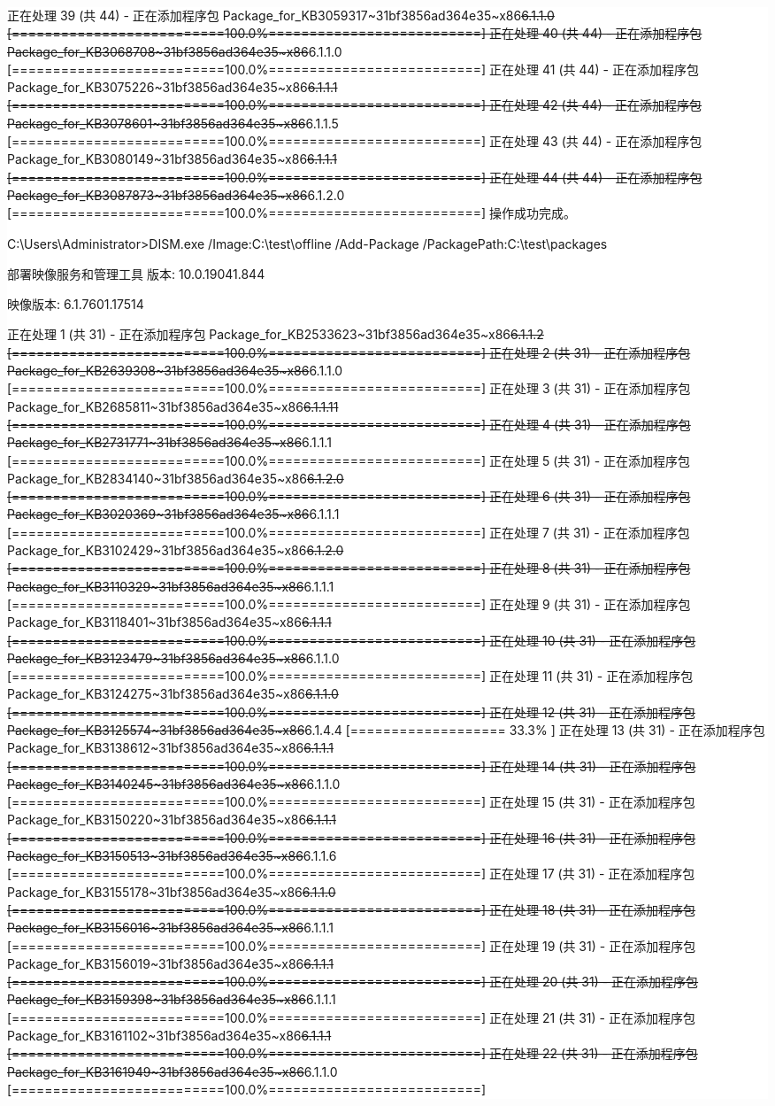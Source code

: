 正在处理 39 (共 44) - 正在添加程序包 Package_for_KB3059317~31bf3856ad364e35~x86~~6.1.1.0
[==========================100.0%==========================]
正在处理 40 (共 44) - 正在添加程序包 Package_for_KB3068708~31bf3856ad364e35~x86~~6.1.1.0
[==========================100.0%==========================]
正在处理 41 (共 44) - 正在添加程序包 Package_for_KB3075226~31bf3856ad364e35~x86~~6.1.1.1
[==========================100.0%==========================]
正在处理 42 (共 44) - 正在添加程序包 Package_for_KB3078601~31bf3856ad364e35~x86~~6.1.1.5
[==========================100.0%==========================]
正在处理 43 (共 44) - 正在添加程序包 Package_for_KB3080149~31bf3856ad364e35~x86~~6.1.1.1
[==========================100.0%==========================]
正在处理 44 (共 44) - 正在添加程序包 Package_for_KB3087873~31bf3856ad364e35~x86~~6.1.2.0
[==========================100.0%==========================]
操作成功完成。

C:\Users\Administrator>DISM.exe /Image:C:\test\offline /Add-Package /PackagePath:C:\test\packages

部署映像服务和管理工具
版本: 10.0.19041.844

映像版本: 6.1.7601.17514

正在处理 1 (共 31) - 正在添加程序包 Package_for_KB2533623~31bf3856ad364e35~x86~~6.1.1.2
[==========================100.0%==========================]
正在处理 2 (共 31) - 正在添加程序包 Package_for_KB2639308~31bf3856ad364e35~x86~~6.1.1.0
[==========================100.0%==========================]
正在处理 3 (共 31) - 正在添加程序包 Package_for_KB2685811~31bf3856ad364e35~x86~~6.1.1.11
[==========================100.0%==========================]
正在处理 4 (共 31) - 正在添加程序包 Package_for_KB2731771~31bf3856ad364e35~x86~~6.1.1.1
[==========================100.0%==========================]
正在处理 5 (共 31) - 正在添加程序包 Package_for_KB2834140~31bf3856ad364e35~x86~~6.1.2.0
[==========================100.0%==========================]
正在处理 6 (共 31) - 正在添加程序包 Package_for_KB3020369~31bf3856ad364e35~x86~~6.1.1.1
[==========================100.0%==========================]
正在处理 7 (共 31) - 正在添加程序包 Package_for_KB3102429~31bf3856ad364e35~x86~~6.1.2.0
[==========================100.0%==========================]
正在处理 8 (共 31) - 正在添加程序包 Package_for_KB3110329~31bf3856ad364e35~x86~~6.1.1.1
[==========================100.0%==========================]
正在处理 9 (共 31) - 正在添加程序包 Package_for_KB3118401~31bf3856ad364e35~x86~~6.1.1.1
[==========================100.0%==========================]
正在处理 10 (共 31) - 正在添加程序包 Package_for_KB3123479~31bf3856ad364e35~x86~~6.1.1.0
[==========================100.0%==========================]
正在处理 11 (共 31) - 正在添加程序包 Package_for_KB3124275~31bf3856ad364e35~x86~~6.1.1.0
[==========================100.0%==========================]
正在处理 12 (共 31) - 正在添加程序包 Package_for_KB3125574~31bf3856ad364e35~x86~~6.1.4.4
[===================        33.3%                          ]
正在处理 13 (共 31) - 正在添加程序包 Package_for_KB3138612~31bf3856ad364e35~x86~~6.1.1.1
[==========================100.0%==========================]
正在处理 14 (共 31) - 正在添加程序包 Package_for_KB3140245~31bf3856ad364e35~x86~~6.1.1.0
[==========================100.0%==========================]
正在处理 15 (共 31) - 正在添加程序包 Package_for_KB3150220~31bf3856ad364e35~x86~~6.1.1.1
[==========================100.0%==========================]
正在处理 16 (共 31) - 正在添加程序包 Package_for_KB3150513~31bf3856ad364e35~x86~~6.1.1.6
[==========================100.0%==========================]
正在处理 17 (共 31) - 正在添加程序包 Package_for_KB3155178~31bf3856ad364e35~x86~~6.1.1.0
[==========================100.0%==========================]
正在处理 18 (共 31) - 正在添加程序包 Package_for_KB3156016~31bf3856ad364e35~x86~~6.1.1.1
[==========================100.0%==========================]
正在处理 19 (共 31) - 正在添加程序包 Package_for_KB3156019~31bf3856ad364e35~x86~~6.1.1.1
[==========================100.0%==========================]
正在处理 20 (共 31) - 正在添加程序包 Package_for_KB3159398~31bf3856ad364e35~x86~~6.1.1.1
[==========================100.0%==========================]
正在处理 21 (共 31) - 正在添加程序包 Package_for_KB3161102~31bf3856ad364e35~x86~~6.1.1.1
[==========================100.0%==========================]
正在处理 22 (共 31) - 正在添加程序包 Package_for_KB3161949~31bf3856ad364e35~x86~~6.1.1.0
[==========================100.0%==========================]